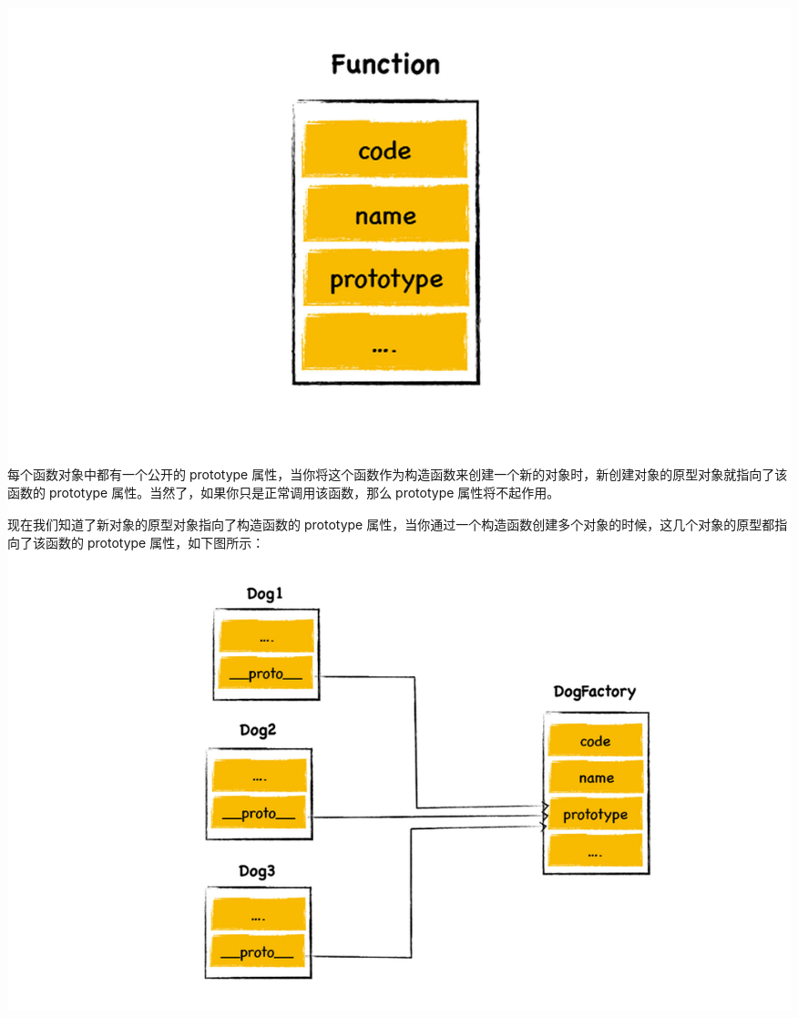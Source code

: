 ![Function](assets/06-08.png)

每个函数对象中都有一个公开的 prototype 属性，当你将这个函数作为构造函数来创建一个新的对象时，新创建对象的原型对象就指向了该函数的 prototype 属性。当然了，如果你只是正常调用该函数，那么 prototype 属性将不起作用。

现在我们知道了新对象的原型对象指向了构造函数的 prototype 属性，当你通过一个构造函数创建多个对象的时候，这几个对象的原型都指向了该函数的 prototype 属性，如下图所示：

![prototype](assets/06-09.png)
